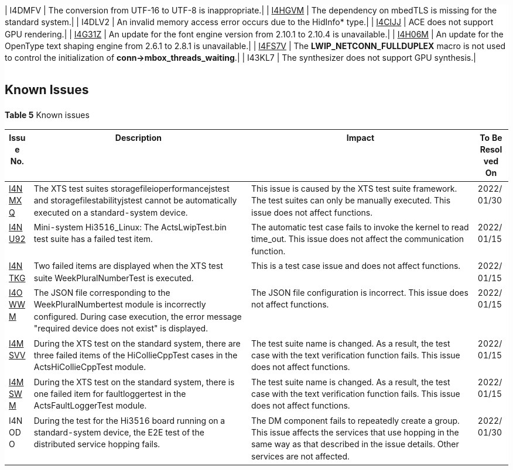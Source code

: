 | I4DMFV | The conversion from UTF-16 to UTF-8 is inappropriate.|
| [I4HGVM](https://gitee.com/openharmony/communication_dsoftbus/issues/I4HGVM) | The dependency on mbedTLS is missing for the standard system.|
| I4DLV2 | An invalid memory access error occurs due to the HidInfo\* type.|
| [I4CIJJ](https://gitee.com/openharmony/third_party_flutter/issues/I4CIJJ) | ACE does not support GPU rendering.|
| [I4G31Z](https://gitee.com/openharmony/third_party_freetype/issues/I4G31Z) | An update for the font engine version from 2.10.1 to 2.10.4 is unavailable.|
| [I4H06M](https://gitee.com/openharmony/third_party_harfbuzz/issues/I4H06M) | An update for the OpenType text shaping engine from 2.6.1 to 2.8.1 is unavailable.|
| [I4FS7V](https://gitee.com/openharmony/third_party_lwip/issues/I4FS7V) | The **LWIP\_NETCONN\_FULLDUPLEX** macro is not used to control the initialization of **conn-&gt;mbox\_threads\_waiting**.|
| I43KL7 | The synthesizer does not support GPU synthesis.|


## Known Issues

**Table 5** Known issues

| Issue No.| Description| Impact| To Be Resolved On|
| -------- | -------- | -------- | -------- |
| [I4NMXQ](https://gitcode.com/openharmony/xts_acts/issues/I4NMXQ?from=project-issue) | The XTS test suites storagefileioperformancejstest and storagefilestabilityjstest cannot be automatically executed on a standard-system device.| This issue is caused by the XTS test suite framework. The test suites can only be manually executed. This issue does not affect functions.| 2022/01/30 |
| [I4NU92](https://gitee.com/openharmony/communication_wifi/issues/I4NU92) | Mini-system Hi3516_Linux: The ActsLwipTest.bin test suite has a failed test item.| The automatic test case fails to invoke the kernel to read time_out. This issue does not affect the communication function.| 2022/01/15 |
| [I4NTKG](https://gitcode.com/openharmony/xts_acts/issues/I4NTKG) | Two failed items are displayed when the XTS test suite WeekPluralNumberTest is executed.| This is a test case issue and does not affect functions.| 2022/01/15 |
| [I4OWWM](https://gitcode.com/openharmony/xts_acts/issues/I4OWWM) | The JSON file corresponding to the WeekPluralNumbertest module is incorrectly configured. During case execution, the error message "required device does not exist" is displayed.| The JSON file configuration is incorrect. This issue does not affect functions.| 2022/01/15 |
| [I4MSVV](https://gitcode.com/openharmony/xts_acts/issues/I4MSVV?from=project-issue) | During the XTS test on the standard system, there are three failed items of the HiCollieCppTest cases in the ActsHiCollieCppTest module.| The test suite name is changed. As a result, the test case with the text verification function fails. This issue does not affect functions.| 2022/01/15 |
| [I4MSWM](https://gitcode.com/openharmony/xts_acts/issues/I4MSWM?from=project-issue) | During the XTS test on the standard system, there is one failed item for faultloggertest in the ActsFaultLoggerTest module.| The test suite name is changed. As a result, the test case with the text verification function fails. This issue does not affect functions.| 2022/01/15 |
| I4NODO | During the test for the Hi3516 board running on a standard-system device, the E2E test of the distributed service hopping fails.| The DM component fails to repeatedly create a group. This issue affects the services that use hopping in the same way as that described in the issue details. Other services are not affected.| 2022/01/30 |
